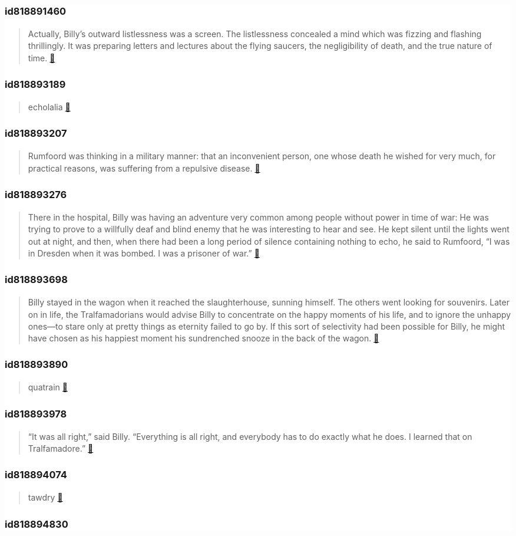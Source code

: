 ### id818891460

> Actually, Billy’s outward listlessness was a screen. The listlessness concealed a mind which was fizzing and flashing thrillingly. It was preparing letters and lectures about the flying saucers, the negligibility of death, and the true nature of time. <span class='highlight-link'>[🔗](https://read.readwise.io/read/01jdxvqv4ymgj6gstqpz5dmtnq)</span>

### id818893189

> echolalia <span class='highlight-link'>[🔗](https://read.readwise.io/read/01jdxvvb3t6pfrnhgt8j9ahaks)</span>

### id818893207

> Rumfoord was thinking in a military manner: that an inconvenient person, one whose death he wished for very much, for practical reasons, was suffering from a repulsive disease. <span class='highlight-link'>[🔗](https://read.readwise.io/read/01jdxvvypj5bp21zx0bft76y1z)</span>

### id818893276

> There in the hospital, Billy was having an adventure very common among people without power in time of war: He was trying to prove to a willfully deaf and blind enemy that he was interesting to hear and see. He kept silent until the lights went out at night, and then, when there had been a long period of silence containing nothing to echo, he said to Rumfoord, “I was in Dresden when it was bombed. I was a prisoner of war.” <span class='highlight-link'>[🔗](https://read.readwise.io/read/01jdxvxh85kr9j7aqzrkjw6bg0)</span>

### id818893698

> Billy stayed in the wagon when it reached the slaughterhouse, sunning himself. The others went looking for souvenirs. Later on in life, the Tralfamadorians would advise Billy to concentrate on the happy moments of his life, and to ignore the unhappy ones—to stare only at pretty things as eternity failed to go by. If this sort of selectivity had been possible for Billy, he might have chosen as his happiest moment his sundrenched snooze in the back of the wagon. <span class='highlight-link'>[🔗](https://read.readwise.io/read/01jdxw0td0vya1yre7rbjqak31)</span>

### id818893890

> quatrain <span class='highlight-link'>[🔗](https://read.readwise.io/read/01jdxw6t9ghdnv6n850kdeazyn)</span>

### id818893978

> “It was all right,” said Billy. “Everything is all right, and everybody has to do exactly what he does. I learned that on Tralfamadore.” <span class='highlight-link'>[🔗](https://read.readwise.io/read/01jdxw93ydms7hxe44tckksqmr)</span>

### id818894074

> tawdry <span class='highlight-link'>[🔗](https://read.readwise.io/read/01jdxwcc3rtkdkk5e6dsqswswn)</span>

### id818894830
